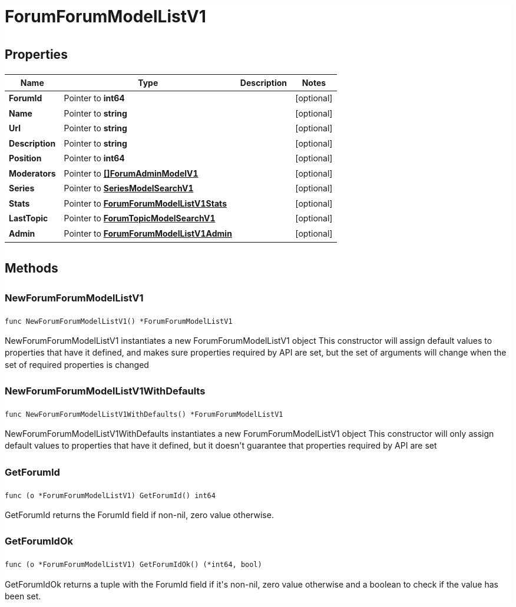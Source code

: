 # ForumForumModelListV1

## Properties

Name | Type | Description | Notes
------------ | ------------- | ------------- | -------------
**ForumId** | Pointer to **int64** |  | [optional] 
**Name** | Pointer to **string** |  | [optional] 
**Url** | Pointer to **string** |  | [optional] 
**Description** | Pointer to **string** |  | [optional] 
**Position** | Pointer to **int64** |  | [optional] 
**Moderators** | Pointer to [**[]ForumAdminModelV1**](ForumAdminModelV1.md) |  | [optional] 
**Series** | Pointer to [**SeriesModelSearchV1**](SeriesModelSearchV1.md) |  | [optional] 
**Stats** | Pointer to [**ForumForumModelListV1Stats**](ForumForumModelListV1Stats.md) |  | [optional] 
**LastTopic** | Pointer to [**ForumTopicModelSearchV1**](ForumTopicModelSearchV1.md) |  | [optional] 
**Admin** | Pointer to [**ForumForumModelListV1Admin**](ForumForumModelListV1Admin.md) |  | [optional] 

## Methods

### NewForumForumModelListV1

`func NewForumForumModelListV1() *ForumForumModelListV1`

NewForumForumModelListV1 instantiates a new ForumForumModelListV1 object
This constructor will assign default values to properties that have it defined,
and makes sure properties required by API are set, but the set of arguments
will change when the set of required properties is changed

### NewForumForumModelListV1WithDefaults

`func NewForumForumModelListV1WithDefaults() *ForumForumModelListV1`

NewForumForumModelListV1WithDefaults instantiates a new ForumForumModelListV1 object
This constructor will only assign default values to properties that have it defined,
but it doesn't guarantee that properties required by API are set

### GetForumId

`func (o *ForumForumModelListV1) GetForumId() int64`

GetForumId returns the ForumId field if non-nil, zero value otherwise.

### GetForumIdOk

`func (o *ForumForumModelListV1) GetForumIdOk() (*int64, bool)`

GetForumIdOk returns a tuple with the ForumId field if it's non-nil, zero value otherwise
and a boolean to check if the value has been set.
